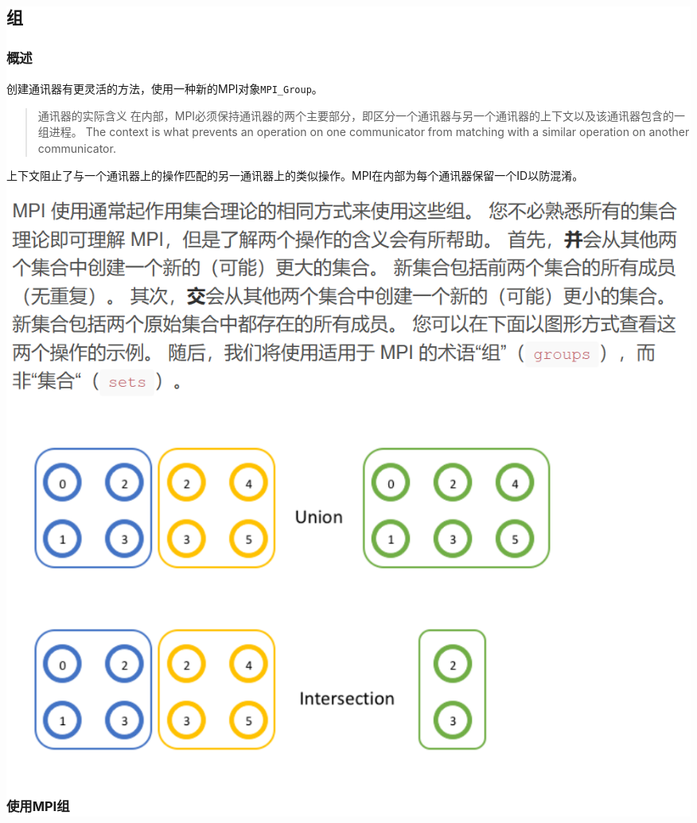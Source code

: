 ## 组

### 概述

创建通讯器有更灵活的方法，使用一种新的MPI对象`MPI_Group`。
> 通讯器的实际含义
> 在内部，MPI必须保持通讯器的两个主要部分，即区分一个通讯器与另一个通讯器的上下文以及该通讯器包含的一组进程。
> The context is what prevents an operation on one communicator from matching with a similar operation on another communicator.

上下文阻止了与一个通讯器上的操作匹配的另一通讯器上的类似操作。MPI在内部为每个通讯器保留一个ID以防混淆。

![MPI Tutorial的补充](img/16.png)

### 使用MPI组
